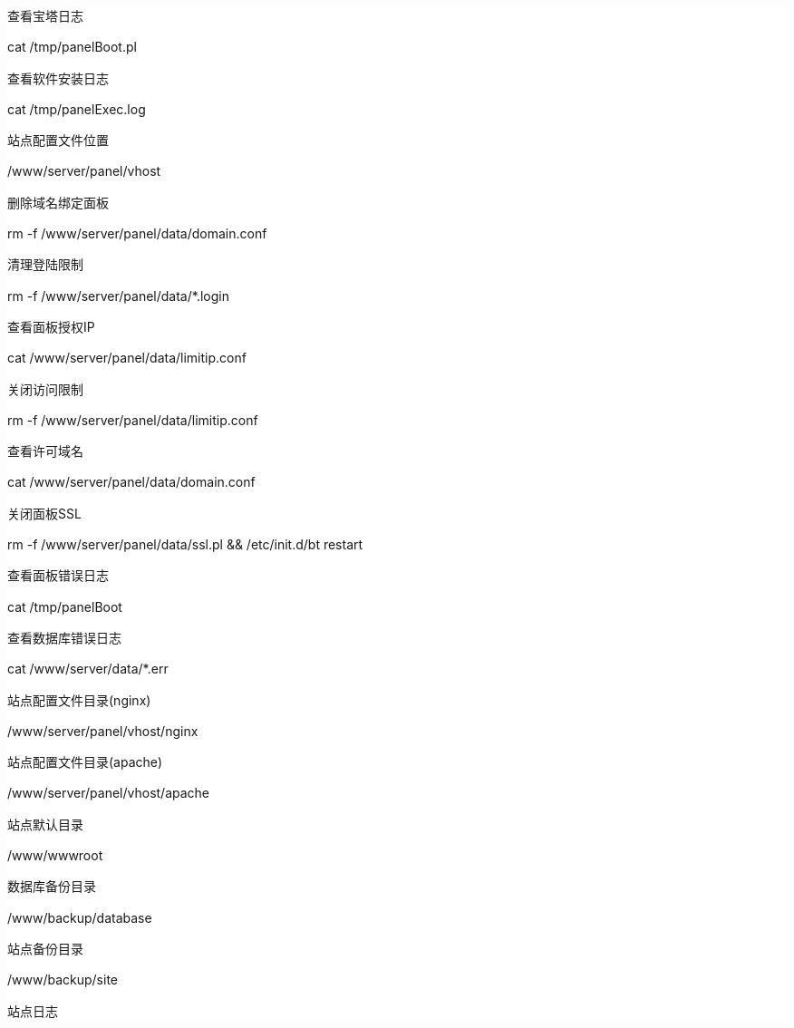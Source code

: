 查看宝塔日志

cat /tmp/panelBoot.pl

查看软件安装日志

cat /tmp/panelExec.log

站点配置文件位置

/www/server/panel/vhost

删除域名绑定面板

rm -f /www/server/panel/data/domain.conf

清理登陆限制

rm -f /www/server/panel/data/\*.login

查看面板授权IP

cat /www/server/panel/data/limitip.conf

关闭访问限制

rm -f /www/server/panel/data/limitip.conf

查看许可域名

cat /www/server/panel/data/domain.conf

关闭面板SSL

rm -f /www/server/panel/data/ssl.pl \&\& /etc/init.d/bt restart

查看面板错误日志

cat /tmp/panelBoot

查看数据库错误日志

cat /www/server/data/\*.err

站点配置文件目录\(nginx\)

/www/server/panel/vhost/nginx

站点配置文件目录\(apache\)

/www/server/panel/vhost/apache

站点默认目录

/www/wwwroot

数据库备份目录

/www/backup/database

站点备份目录

/www/backup/site

站点日志
